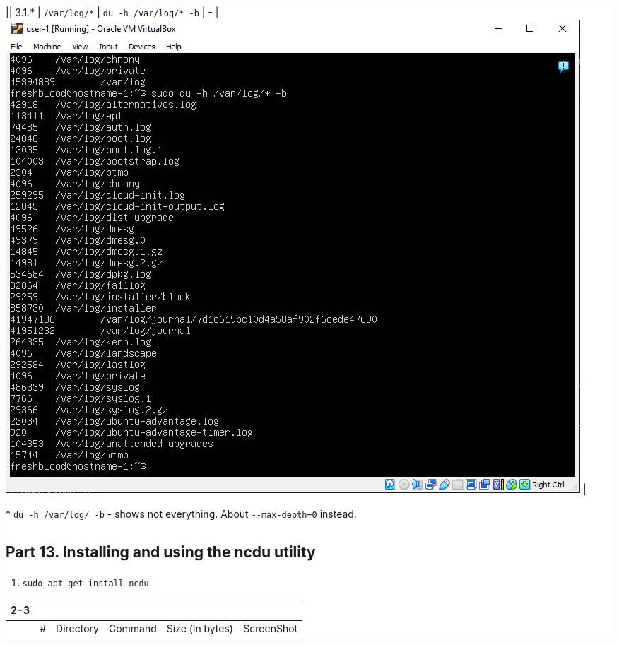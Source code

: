 || 3.1.* | `/var/log/*` | `du -h /var/log/* -b` | - | ![ScreenShot_36](media/screen_36.png "du-3") |

\*   `du -h /var/log/ -b` - shows not everything. About `--max-depth=0` instead.

## Part 13. Installing and using the **ncdu** utility

1. `sudo apt-get install ncdu`

|2-3||||||
|---|---|---|---|---|---|
|| # | Directory | Command | Size (in bytes) | ScreenShot |